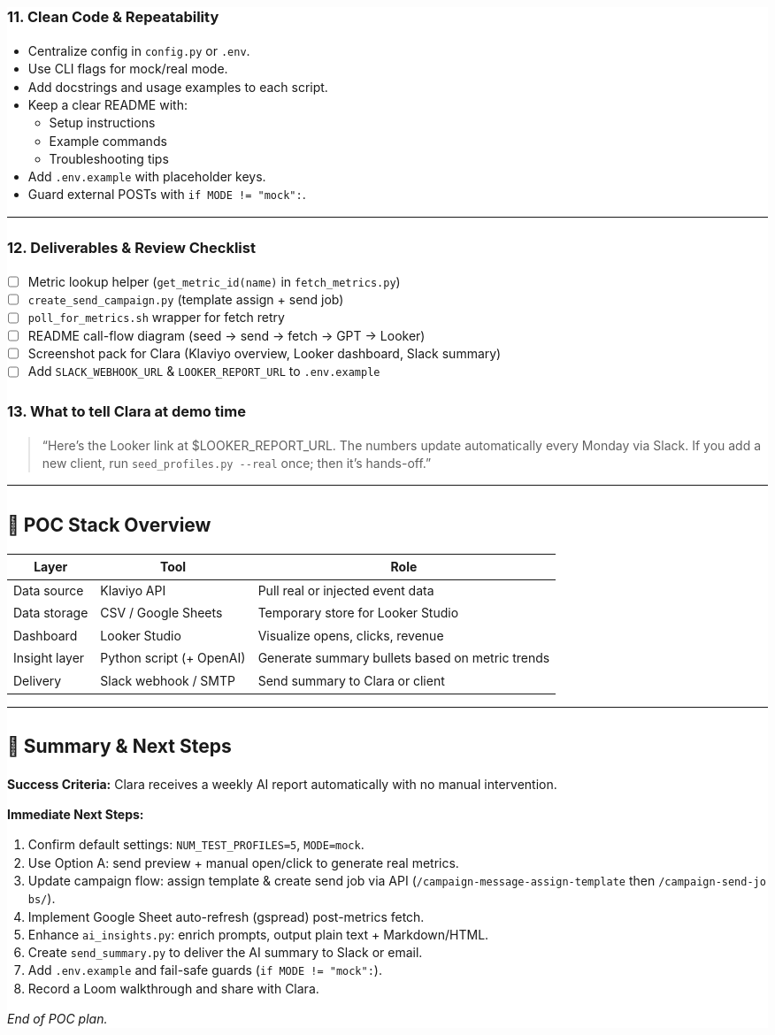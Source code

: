 
### 11. Clean Code & Repeatability

- Centralize config in `config.py` or `.env`.
- Use CLI flags for mock/real mode.
- Add docstrings and usage examples to each script.
- Keep a clear README with:
    - Setup instructions
    - Example commands
    - Troubleshooting tips
- Add `.env.example` with placeholder keys.
- Guard external POSTs with `if MODE != "mock":`.

---

### 12. Deliverables & Review Checklist

- [ ] Metric lookup helper (`get_metric_id(name)` in `fetch_metrics.py`)
- [ ] `create_send_campaign.py` (template assign + send job)
- [ ] `poll_for_metrics.sh` wrapper for fetch retry
- [ ] README call-flow diagram (seed → send → fetch → GPT → Looker)
- [ ] Screenshot pack for Clara (Klaviyo overview, Looker dashboard, Slack summary)
- [ ] Add `SLACK_WEBHOOK_URL` & `LOOKER_REPORT_URL` to `.env.example`

### 13. What to tell Clara at demo time
> “Here’s the Looker link at $LOOKER_REPORT_URL. The numbers update automatically every Monday via Slack. If you add a new client, run `seed_profiles.py --real` once; then it’s hands-off.”

---

## 🧱 POC Stack Overview

| Layer            | Tool                    | Role                                                     |
|------------------|-------------------------|----------------------------------------------------------|
| Data source      | Klaviyo API             | Pull real or injected event data                         |
| Data storage     | CSV / Google Sheets     | Temporary store for Looker Studio                       |
| Dashboard        | Looker Studio           | Visualize opens, clicks, revenue                        |
| Insight layer    | Python script (+ OpenAI)| Generate summary bullets based on metric trends         |
| Delivery         | Slack webhook / SMTP    | Send summary to Clara or client                          |

---

## 🚀 Summary & Next Steps

**Success Criteria:** Clara receives a weekly AI report automatically with no manual intervention.

**Immediate Next Steps:**
1. Confirm default settings: `NUM_TEST_PROFILES=5`, `MODE=mock`.
2. Use Option A: send preview + manual open/click to generate real metrics.
3. Update campaign flow: assign template & create send job via API (`/campaign-message-assign-template` then `/campaign-send-jobs/`).
4. Implement Google Sheet auto-refresh (gspread) post-metrics fetch.
5. Enhance `ai_insights.py`: enrich prompts, output plain text + Markdown/HTML.
6. Create `send_summary.py` to deliver the AI summary to Slack or email.
7. Add `.env.example` and fail-safe guards (`if MODE != "mock":`).
8. Record a Loom walkthrough and share with Clara.

*End of POC plan.*
